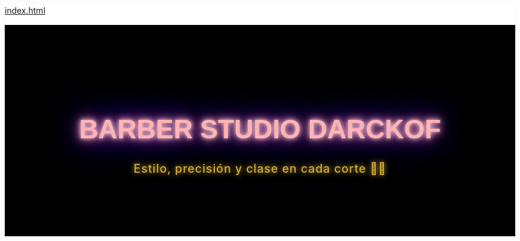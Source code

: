 [index.html](https://github.com/user-attachments/files/23194579/index.html)
<!doctype html>


<section style="background-color:#000; padding:80px 20px; text-align:center;">
  <h1 style="
    font-size:3.2em;
    font-weight:bold;
    text-transform:uppercase;
    font-family:'Arial Black', sans-serif;
    text-shadow:
      0 0 10px #fff,
      0 0 20px #fff,
      0 0 30px #ff0000,
      0 0 40px #0000ff,
      0 0 70px #0000ff,
      0 0 80px #ff0000;
    color:white;
    animation: neon-flash 2s infinite;
    margin-bottom:20px;
  ">
    Barber Studio Darckof
  </h1>

  <p style="
    color:#d4af37;
    font-size:1.4em;
    font-weight:500;
    letter-spacing:1px;
    text-shadow:0 0 10px #d4af37;
  ">
    Estilo, precisión y clase en cada corte 💈✨
  </p>
</section>


<style>
@keyframes neon-flash {
  0%, 100% {
    color: #fff;
    text-shadow:
      0 0 5px #fff,
      0 0 10px #fff,
      0 0 20px #ff0000,
      0 0 40px #0000ff,
      0 0 60px #0000ff;
  }
  50% {
    color: #ff0000;
    text-shadow:
      0 0 10px #ff0000,
      0 0 20px #0000ff,
      0 0 30px #fff,
      0 0 50px #ff0000,
      0 0 80px #0000ff;
  }
}
</style>
<html lang="es">
<head>
  <meta charset="utf-8" />
  <meta name="viewport" content="width=device-width,initial-scale=1" />
  <title>Barber Studio Darckof</title>
<style>
    :root{
      --bg:#0b0b0d; /* very dark */